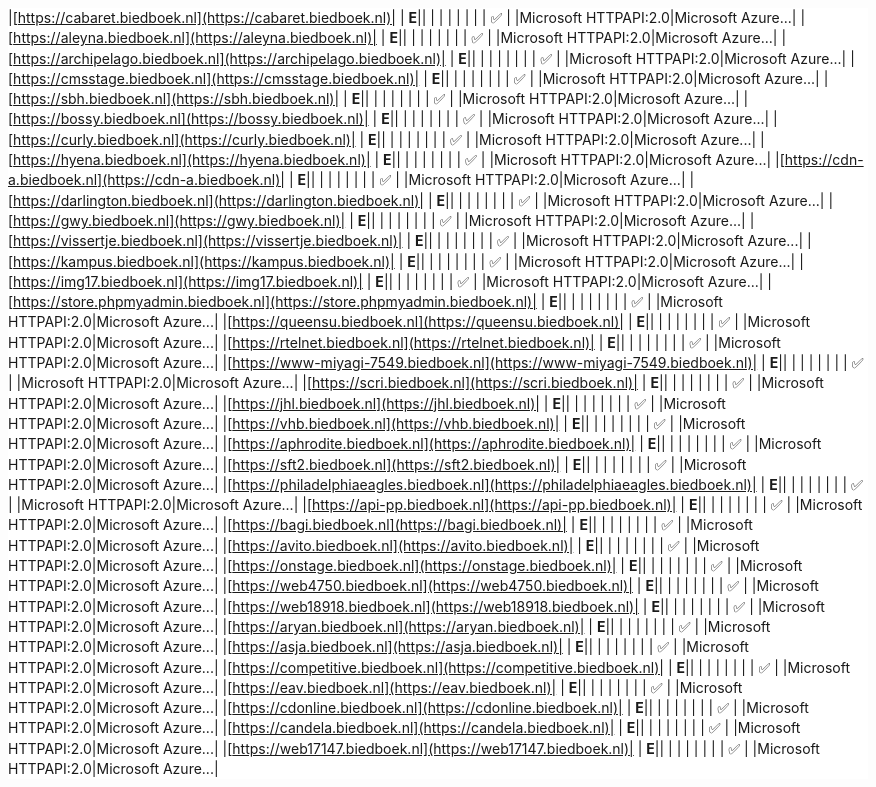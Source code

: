 |[https://cabaret.biedboek.nl](https://cabaret.biedboek.nl)| | **E**|| | | | | | | | :white_check_mark: | |Microsoft HTTPAPI:2.0|Microsoft Azure...|
|[https://aleyna.biedboek.nl](https://aleyna.biedboek.nl)| | **E**|| | | | | | | | :white_check_mark: | |Microsoft HTTPAPI:2.0|Microsoft Azure...|
|[https://archipelago.biedboek.nl](https://archipelago.biedboek.nl)| | **E**|| | | | | | | | :white_check_mark: | |Microsoft HTTPAPI:2.0|Microsoft Azure...|
|[https://cmsstage.biedboek.nl](https://cmsstage.biedboek.nl)| | **E**|| | | | | | | | :white_check_mark: | |Microsoft HTTPAPI:2.0|Microsoft Azure...|
|[https://sbh.biedboek.nl](https://sbh.biedboek.nl)| | **E**|| | | | | | | | :white_check_mark: | |Microsoft HTTPAPI:2.0|Microsoft Azure...|
|[https://bossy.biedboek.nl](https://bossy.biedboek.nl)| | **E**|| | | | | | | | :white_check_mark: | |Microsoft HTTPAPI:2.0|Microsoft Azure...|
|[https://curly.biedboek.nl](https://curly.biedboek.nl)| | **E**|| | | | | | | | :white_check_mark: | |Microsoft HTTPAPI:2.0|Microsoft Azure...|
|[https://hyena.biedboek.nl](https://hyena.biedboek.nl)| | **E**|| | | | | | | | :white_check_mark: | |Microsoft HTTPAPI:2.0|Microsoft Azure...|
|[https://cdn-a.biedboek.nl](https://cdn-a.biedboek.nl)| | **E**|| | | | | | | | :white_check_mark: | |Microsoft HTTPAPI:2.0|Microsoft Azure...|
|[https://darlington.biedboek.nl](https://darlington.biedboek.nl)| | **E**|| | | | | | | | :white_check_mark: | |Microsoft HTTPAPI:2.0|Microsoft Azure...|
|[https://gwy.biedboek.nl](https://gwy.biedboek.nl)| | **E**|| | | | | | | | :white_check_mark: | |Microsoft HTTPAPI:2.0|Microsoft Azure...|
|[https://vissertje.biedboek.nl](https://vissertje.biedboek.nl)| | **E**|| | | | | | | | :white_check_mark: | |Microsoft HTTPAPI:2.0|Microsoft Azure...|
|[https://kampus.biedboek.nl](https://kampus.biedboek.nl)| | **E**|| | | | | | | | :white_check_mark: | |Microsoft HTTPAPI:2.0|Microsoft Azure...|
|[https://img17.biedboek.nl](https://img17.biedboek.nl)| | **E**|| | | | | | | | :white_check_mark: | |Microsoft HTTPAPI:2.0|Microsoft Azure...|
|[https://store.phpmyadmin.biedboek.nl](https://store.phpmyadmin.biedboek.nl)| | **E**|| | | | | | | | :white_check_mark: | |Microsoft HTTPAPI:2.0|Microsoft Azure...|
|[https://queensu.biedboek.nl](https://queensu.biedboek.nl)| | **E**|| | | | | | | | :white_check_mark: | |Microsoft HTTPAPI:2.0|Microsoft Azure...|
|[https://rtelnet.biedboek.nl](https://rtelnet.biedboek.nl)| | **E**|| | | | | | | | :white_check_mark: | |Microsoft HTTPAPI:2.0|Microsoft Azure...|
|[https://www-miyagi-7549.biedboek.nl](https://www-miyagi-7549.biedboek.nl)| | **E**|| | | | | | | | :white_check_mark: | |Microsoft HTTPAPI:2.0|Microsoft Azure...|
|[https://scri.biedboek.nl](https://scri.biedboek.nl)| | **E**|| | | | | | | | :white_check_mark: | |Microsoft HTTPAPI:2.0|Microsoft Azure...|
|[https://jhl.biedboek.nl](https://jhl.biedboek.nl)| | **E**|| | | | | | | | :white_check_mark: | |Microsoft HTTPAPI:2.0|Microsoft Azure...|
|[https://vhb.biedboek.nl](https://vhb.biedboek.nl)| | **E**|| | | | | | | | :white_check_mark: | |Microsoft HTTPAPI:2.0|Microsoft Azure...|
|[https://aphrodite.biedboek.nl](https://aphrodite.biedboek.nl)| | **E**|| | | | | | | | :white_check_mark: | |Microsoft HTTPAPI:2.0|Microsoft Azure...|
|[https://sft2.biedboek.nl](https://sft2.biedboek.nl)| | **E**|| | | | | | | | :white_check_mark: | |Microsoft HTTPAPI:2.0|Microsoft Azure...|
|[https://philadelphiaeagles.biedboek.nl](https://philadelphiaeagles.biedboek.nl)| | **E**|| | | | | | | | :white_check_mark: | |Microsoft HTTPAPI:2.0|Microsoft Azure...|
|[https://api-pp.biedboek.nl](https://api-pp.biedboek.nl)| | **E**|| | | | | | | | :white_check_mark: | |Microsoft HTTPAPI:2.0|Microsoft Azure...|
|[https://bagi.biedboek.nl](https://bagi.biedboek.nl)| | **E**|| | | | | | | | :white_check_mark: | |Microsoft HTTPAPI:2.0|Microsoft Azure...|
|[https://avito.biedboek.nl](https://avito.biedboek.nl)| | **E**|| | | | | | | | :white_check_mark: | |Microsoft HTTPAPI:2.0|Microsoft Azure...|
|[https://onstage.biedboek.nl](https://onstage.biedboek.nl)| | **E**|| | | | | | | | :white_check_mark: | |Microsoft HTTPAPI:2.0|Microsoft Azure...|
|[https://web4750.biedboek.nl](https://web4750.biedboek.nl)| | **E**|| | | | | | | | :white_check_mark: | |Microsoft HTTPAPI:2.0|Microsoft Azure...|
|[https://web18918.biedboek.nl](https://web18918.biedboek.nl)| | **E**|| | | | | | | | :white_check_mark: | |Microsoft HTTPAPI:2.0|Microsoft Azure...|
|[https://aryan.biedboek.nl](https://aryan.biedboek.nl)| | **E**|| | | | | | | | :white_check_mark: | |Microsoft HTTPAPI:2.0|Microsoft Azure...|
|[https://asja.biedboek.nl](https://asja.biedboek.nl)| | **E**|| | | | | | | | :white_check_mark: | |Microsoft HTTPAPI:2.0|Microsoft Azure...|
|[https://competitive.biedboek.nl](https://competitive.biedboek.nl)| | **E**|| | | | | | | | :white_check_mark: | |Microsoft HTTPAPI:2.0|Microsoft Azure...|
|[https://eav.biedboek.nl](https://eav.biedboek.nl)| | **E**|| | | | | | | | :white_check_mark: | |Microsoft HTTPAPI:2.0|Microsoft Azure...|
|[https://cdonline.biedboek.nl](https://cdonline.biedboek.nl)| | **E**|| | | | | | | | :white_check_mark: | |Microsoft HTTPAPI:2.0|Microsoft Azure...|
|[https://candela.biedboek.nl](https://candela.biedboek.nl)| | **E**|| | | | | | | | :white_check_mark: | |Microsoft HTTPAPI:2.0|Microsoft Azure...|
|[https://web17147.biedboek.nl](https://web17147.biedboek.nl)| | **E**|| | | | | | | | :white_check_mark: | |Microsoft HTTPAPI:2.0|Microsoft Azure...|